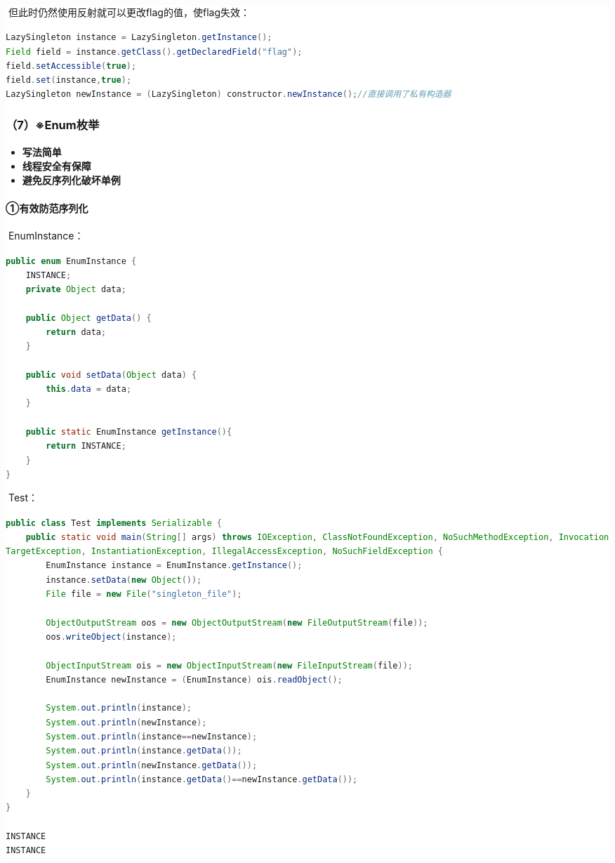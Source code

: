 ​		但此时仍然使用反射就可以更改flag的值，使flag失效：

```java
LazySingleton instance = LazySingleton.getInstance();
Field field = instance.getClass().getDeclaredField("flag");
field.setAccessible(true);
field.set(instance,true);
LazySingleton newInstance = (LazySingleton) constructor.newInstance();//直接调用了私有构造器
```

### （7）※Enum枚举

- **写法简单**
- **线程安全有保障**
- **避免反序列化破坏单例**

#### ①有效防范序列化

​		EnumInstance：

```java
public enum EnumInstance {
    INSTANCE;
    private Object data;

    public Object getData() {
        return data;
    }

    public void setData(Object data) {
        this.data = data;
    }

    public static EnumInstance getInstance(){
        return INSTANCE;
    }
}
```

​		Test：

```java
public class Test implements Serializable {
    public static void main(String[] args) throws IOException, ClassNotFoundException, NoSuchMethodException, InvocationTargetException, InstantiationException, IllegalAccessException, NoSuchFieldException {
        EnumInstance instance = EnumInstance.getInstance();
        instance.setData(new Object());
        File file = new File("singleton_file");

        ObjectOutputStream oos = new ObjectOutputStream(new FileOutputStream(file));
        oos.writeObject(instance);

        ObjectInputStream ois = new ObjectInputStream(new FileInputStream(file));
        EnumInstance newInstance = (EnumInstance) ois.readObject();

        System.out.println(instance);
        System.out.println(newInstance);
        System.out.println(instance==newInstance);
        System.out.println(instance.getData());
        System.out.println(newInstance.getData());
        System.out.println(instance.getData()==newInstance.getData());
    }
}

INSTANCE
INSTANCE
```